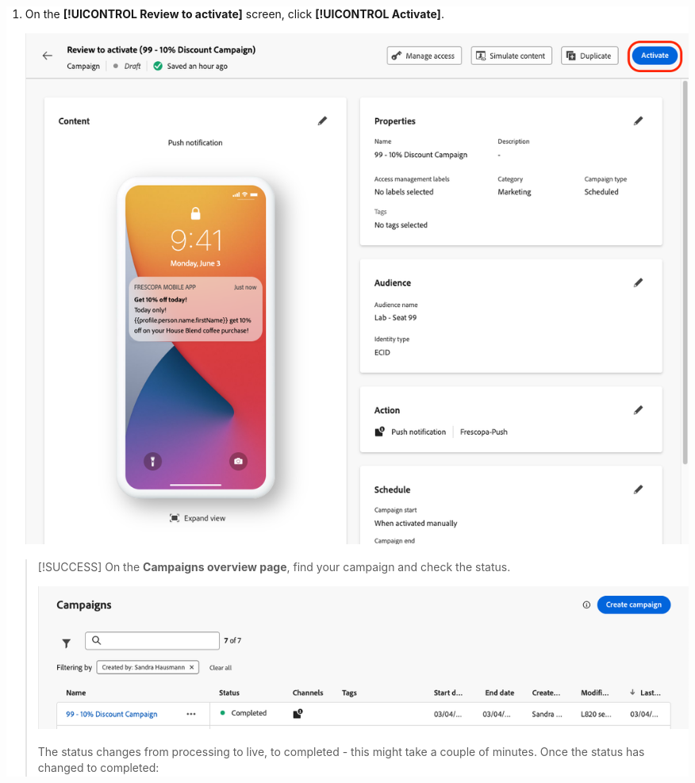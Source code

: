 1. On the **[!UICONTROL Review to activate]** screen, click **[!UICONTROL Activate]**.

   ![review to activate screen](/help/summit/l820-lab-workbook/assets/2-3-4-review-to-activate.png)

>[!SUCCESS]
> On the **Campaigns overview page**, find your campaign and check the status. 
>
> ![campaign status](/help/summit/l820-lab-workbook/assets/2-3-push-completed.png)
> 
> The status changes from processing to live, to completed - this might take a couple of minutes.
> Once the status has changed to completed:
>